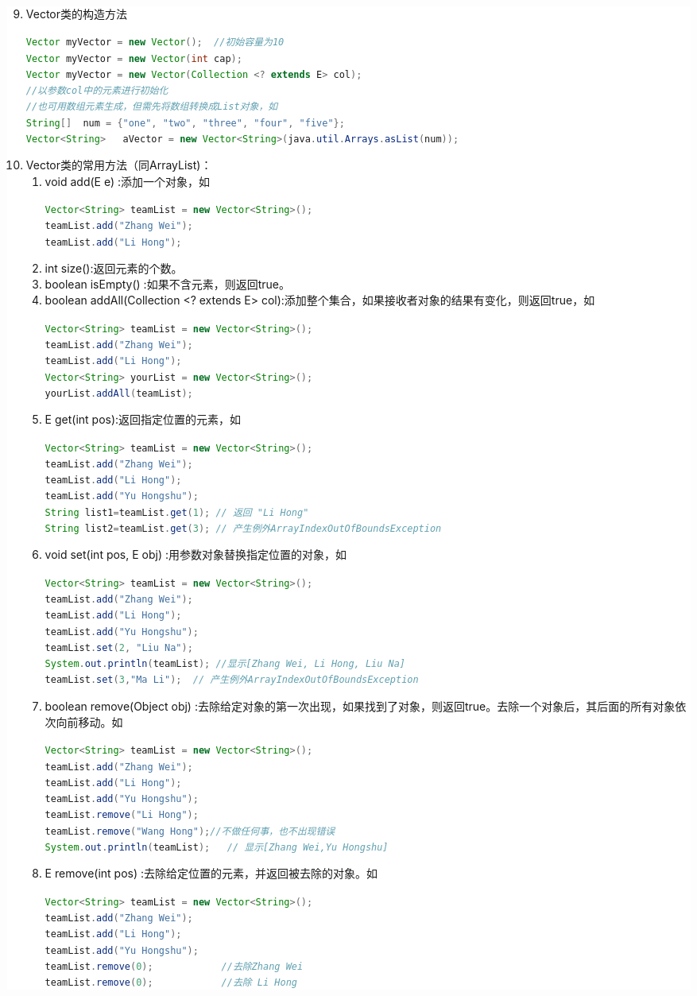 9.  Vector<E>类的构造方法
     ```java
     Vector myVector = new Vector();  //初始容量为10 
     Vector myVector = new Vector(int cap); 
     Vector myVector = new Vector(Collection <? extends E> col);
     //以参数col中的元素进行初始化
     //也可用数组元素生成，但需先将数组转换成List对象，如
     String[]  num = {"one", "two", "three", "four", "five"}; 
     Vector<String>   aVector = new Vector<String>(java.util.Arrays.asList(num));
     ```
10. Vector类的常用方法（同ArrayList)：
    1.  void add(E e) :添加一个对象，如
         ```java
         Vector<String> teamList = new Vector<String>();  
         teamList.add("Zhang Wei");  
         teamList.add("Li Hong"); 
         ```
    2. int size():返回元素的个数。 
    3. boolean isEmpty() :如果不含元素，则返回true。
    4. boolean addAll(Collection <? extends E> col):添加整个集合，如果接收者对象的结果有变化，则返回true，如
         ```java
         Vector<String> teamList = new Vector<String>();  
         teamList.add("Zhang Wei");  
         teamList.add("Li Hong"); 
         Vector<String> yourList = new Vector<String>(); 
         yourList.addAll(teamList); 
         ```
    5. E get(int pos):返回指定位置的元素，如
         ```java
         Vector<String> teamList = new Vector<String>();  
         teamList.add("Zhang Wei");  
         teamList.add("Li Hong"); 
         teamList.add("Yu Hongshu");  
         String list1=teamList.get(1); // 返回 "Li Hong" 
         String list2=teamList.get(3); // 产生例外ArrayIndexOutOfBoundsException
         ```
    6. void set(int pos, E obj) :用参数对象替换指定位置的对象，如
         ```java
         Vector<String> teamList = new Vector<String>();  
         teamList.add("Zhang Wei");  
         teamList.add("Li Hong"); 
         teamList.add("Yu Hongshu");  
         teamList.set(2, "Liu Na");        
         System.out.println(teamList); //显示[Zhang Wei, Li Hong, Liu Na]
         teamList.set(3,"Ma Li");  // 产生例外ArrayIndexOutOfBoundsException
         ```
    7. boolean remove(Object obj) :去除给定对象的第一次出现，如果找到了对象，则返回true。去除一个对象后，其后面的所有对象依次向前移动。如
         ```java
         Vector<String> teamList = new Vector<String>();  
         teamList.add("Zhang Wei");  
         teamList.add("Li Hong"); 
         teamList.add("Yu Hongshu");  
         teamList.remove("Li Hong");
         teamList.remove("Wang Hong");//不做任何事，也不出现错误
         System.out.println(teamList);   // 显示[Zhang Wei,Yu Hongshu]
         ```
    8. E remove(int pos) :去除给定位置的元素，并返回被去除的对象。如
         ```java
         Vector<String> teamList = new Vector<String>();  
         teamList.add("Zhang Wei");  
         teamList.add("Li Hong"); 
         teamList.add("Yu Hongshu");
         teamList.remove(0);            //去除Zhang Wei
         teamList.remove(0);            //去除 Li Hong